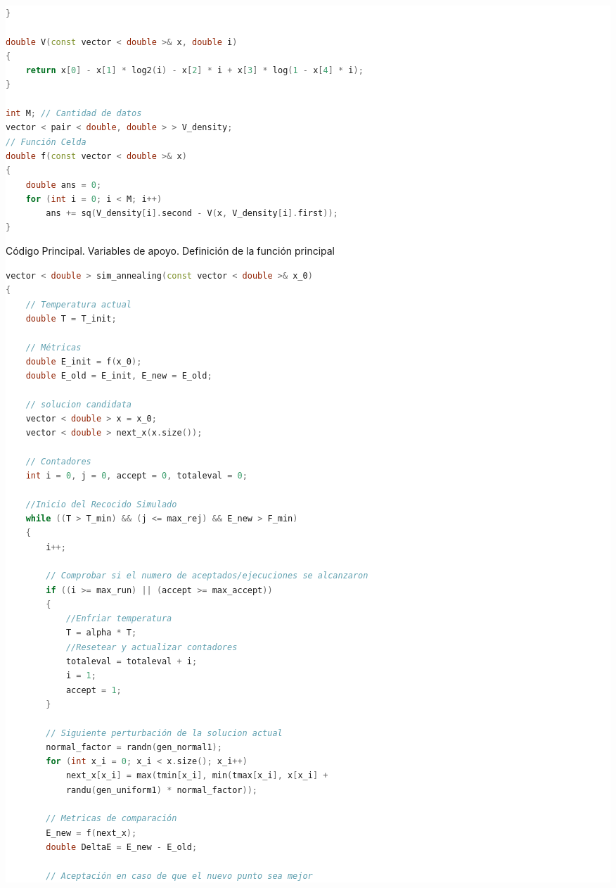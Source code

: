 ``` cpp
}

double V(const vector < double >& x, double i)
{
    return x[0] - x[1] * log2(i) - x[2] * i + x[3] * log(1 - x[4] * i);
}

int M; // Cantidad de datos
vector < pair < double, double > > V_density;
// Función Celda
double f(const vector < double >& x)
{
    double ans = 0;
    for (int i = 0; i < M; i++)
        ans += sq(V_density[i].second - V(x, V_density[i].first));
}
```

Código Principal. Variables de apoyo. Definición de la función principal

``` cpp
vector < double > sim_annealing(const vector < double >& x_0)
{
    // Temperatura actual
    double T = T_init;

    // Métricas
    double E_init = f(x_0);
    double E_old = E_init, E_new = E_old;

    // solucion candidata
    vector < double > x = x_0;
    vector < double > next_x(x.size());

    // Contadores
    int i = 0, j = 0, accept = 0, totaleval = 0;

    //Inicio del Recocido Simulado
    while ((T > T_min) && (j <= max_rej) && E_new > F_min)
    {
        i++;

        // Comprobar si el numero de aceptados/ejecuciones se alcanzaron
        if ((i >= max_run) || (accept >= max_accept))
        {
            //Enfriar temperatura
            T = alpha * T;
            //Resetear y actualizar contadores
            totaleval = totaleval + i;
            i = 1;
            accept = 1;
        }

        // Siguiente perturbación de la solucion actual
        normal_factor = randn(gen_normal1);
        for (int x_i = 0; x_i < x.size(); x_i++)
            next_x[x_i] = max(tmin[x_i], min(tmax[x_i], x[x_i] +
            randu(gen_uniform1) * normal_factor));

        // Metricas de comparación
        E_new = f(next_x);
        double DeltaE = E_new - E_old;

        // Aceptación en caso de que el nuevo punto sea mejor
```